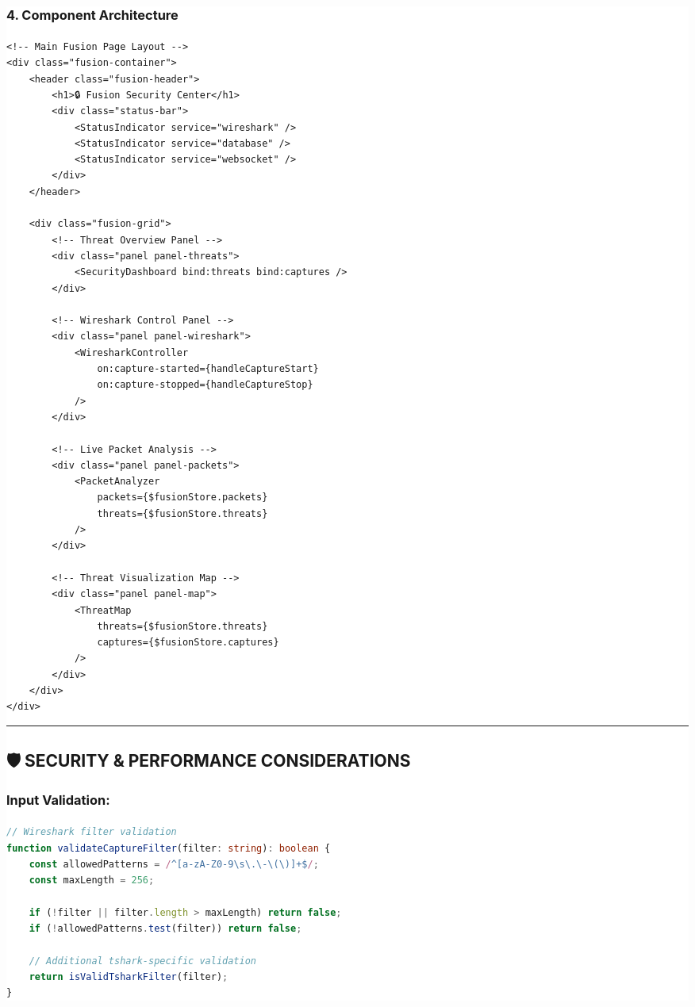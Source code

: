 ### **4. Component Architecture**
```svelte
<!-- Main Fusion Page Layout -->
<div class="fusion-container">
    <header class="fusion-header">
        <h1>🔒 Fusion Security Center</h1>
        <div class="status-bar">
            <StatusIndicator service="wireshark" />
            <StatusIndicator service="database" />
            <StatusIndicator service="websocket" />
        </div>
    </header>
    
    <div class="fusion-grid">
        <!-- Threat Overview Panel -->
        <div class="panel panel-threats">
            <SecurityDashboard bind:threats bind:captures />
        </div>
        
        <!-- Wireshark Control Panel -->
        <div class="panel panel-wireshark">
            <WiresharkController 
                on:capture-started={handleCaptureStart}
                on:capture-stopped={handleCaptureStop}
            />
        </div>
        
        <!-- Live Packet Analysis -->
        <div class="panel panel-packets">
            <PacketAnalyzer 
                packets={$fusionStore.packets}
                threats={$fusionStore.threats}
            />
        </div>
        
        <!-- Threat Visualization Map -->
        <div class="panel panel-map">
            <ThreatMap 
                threats={$fusionStore.threats}
                captures={$fusionStore.captures}
            />
        </div>
    </div>
</div>
```

---

## 🛡️ **SECURITY & PERFORMANCE CONSIDERATIONS**

### **Input Validation:**
```typescript
// Wireshark filter validation
function validateCaptureFilter(filter: string): boolean {
    const allowedPatterns = /^[a-zA-Z0-9\s\.\-\(\)]+$/;
    const maxLength = 256;
    
    if (!filter || filter.length > maxLength) return false;
    if (!allowedPatterns.test(filter)) return false;
    
    // Additional tshark-specific validation
    return isValidTsharkFilter(filter);
}
```